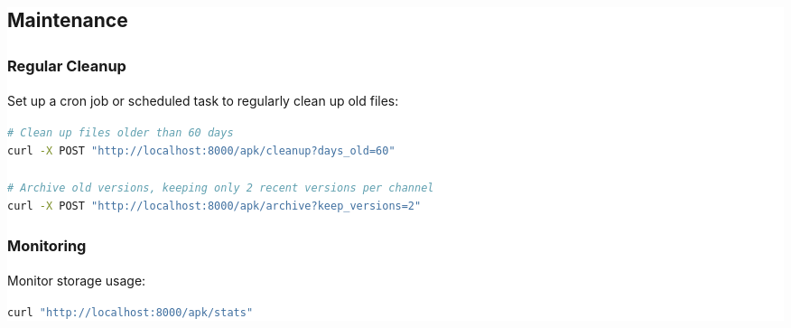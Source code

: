 ## Maintenance

### Regular Cleanup

Set up a cron job or scheduled task to regularly clean up old files:

```bash
# Clean up files older than 60 days
curl -X POST "http://localhost:8000/apk/cleanup?days_old=60"

# Archive old versions, keeping only 2 recent versions per channel
curl -X POST "http://localhost:8000/apk/archive?keep_versions=2"
```

### Monitoring

Monitor storage usage:

```bash
curl "http://localhost:8000/apk/stats"
```
